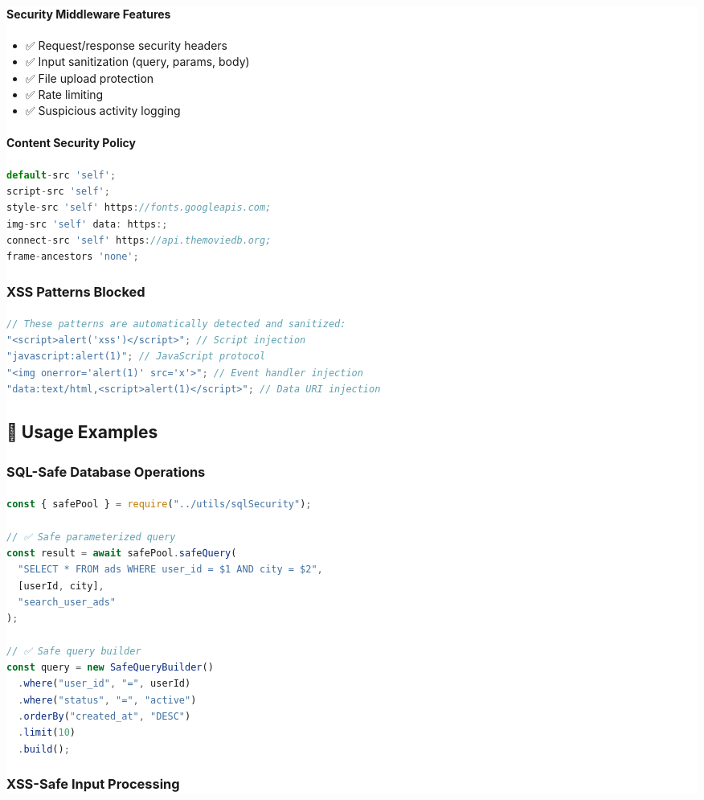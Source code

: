 #### Security Middleware Features

- ✅ Request/response security headers
- ✅ Input sanitization (query, params, body)
- ✅ File upload protection
- ✅ Rate limiting
- ✅ Suspicious activity logging

#### Content Security Policy

```javascript
default-src 'self';
script-src 'self';
style-src 'self' https://fonts.googleapis.com;
img-src 'self' data: https:;
connect-src 'self' https://api.themoviedb.org;
frame-ancestors 'none';
```

### XSS Patterns Blocked

```javascript
// These patterns are automatically detected and sanitized:
"<script>alert('xss')</script>"; // Script injection
"javascript:alert(1)"; // JavaScript protocol
"<img onerror='alert(1)' src='x'>"; // Event handler injection
"data:text/html,<script>alert(1)</script>"; // Data URI injection
```

## 🚀 Usage Examples

### SQL-Safe Database Operations

```javascript
const { safePool } = require("../utils/sqlSecurity");

// ✅ Safe parameterized query
const result = await safePool.safeQuery(
  "SELECT * FROM ads WHERE user_id = $1 AND city = $2",
  [userId, city],
  "search_user_ads"
);

// ✅ Safe query builder
const query = new SafeQueryBuilder()
  .where("user_id", "=", userId)
  .where("status", "=", "active")
  .orderBy("created_at", "DESC")
  .limit(10)
  .build();
```

### XSS-Safe Input Processing
